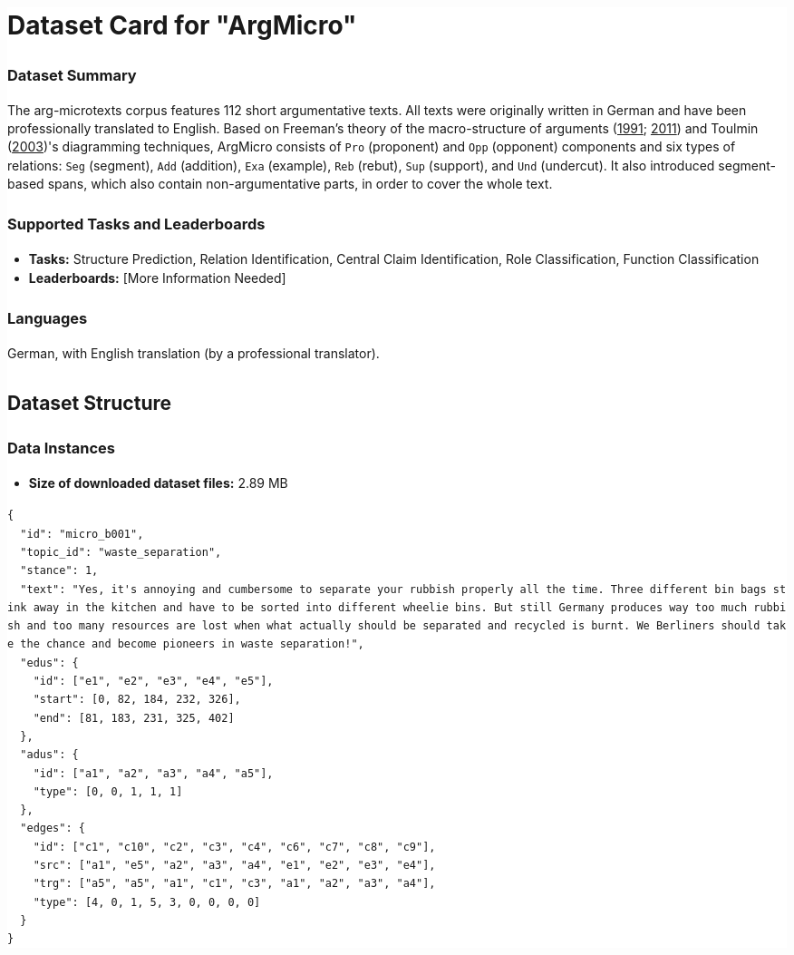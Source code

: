 # Dataset Card for "ArgMicro"

### Dataset Summary

The arg-microtexts corpus features 112 short argumentative texts. All texts were originally written in German and have been professionally translated to English.
Based on Freeman’s theory of the macro-structure of arguments ([1991](https://api.pageplace.de/preview/DT0400.9783110875843_A19822678/preview-9783110875843_A19822678.pdf); [2011](https://link.springer.com/book/10.1007/978-94-007-0357-5)) and Toulmin ([2003](https://www.cambridge.org/core/books/uses-of-argument/26CF801BC12004587B66778297D5567C))'s diagramming techniques, ArgMicro consists of `Pro` (proponent) and `Opp` (opponent) components and six types of relations: `Seg` (segment), `Add` (addition), `Exa` (example), `Reb` (rebut), `Sup` (support), and `Und` (undercut). It also introduced segment-based spans, which also contain non-argumentative parts, in order to cover the whole text.

### Supported Tasks and Leaderboards

- **Tasks:** Structure Prediction, Relation Identification, Central Claim Identification, Role Classification, Function Classification
- **Leaderboards:** \[More Information Needed\]

### Languages

German, with English translation (by a professional translator).

## Dataset Structure

### Data Instances

- **Size of downloaded dataset files:** 2.89 MB

```
{
  "id": "micro_b001",
  "topic_id": "waste_separation",
  "stance": 1,
  "text": "Yes, it's annoying and cumbersome to separate your rubbish properly all the time. Three different bin bags stink away in the kitchen and have to be sorted into different wheelie bins. But still Germany produces way too much rubbish and too many resources are lost when what actually should be separated and recycled is burnt. We Berliners should take the chance and become pioneers in waste separation!",
  "edus": {
    "id": ["e1", "e2", "e3", "e4", "e5"],
    "start": [0, 82, 184, 232, 326],
    "end": [81, 183, 231, 325, 402]
  },
  "adus": {
    "id": ["a1", "a2", "a3", "a4", "a5"],
    "type": [0, 0, 1, 1, 1]
  },
  "edges": {
    "id": ["c1", "c10", "c2", "c3", "c4", "c6", "c7", "c8", "c9"],
    "src": ["a1", "e5", "a2", "a3", "a4", "e1", "e2", "e3", "e4"],
    "trg": ["a5", "a5", "a1", "c1", "c3", "a1", "a2", "a3", "a4"],
    "type": [4, 0, 1, 5, 3, 0, 0, 0, 0]
  }
}
```
